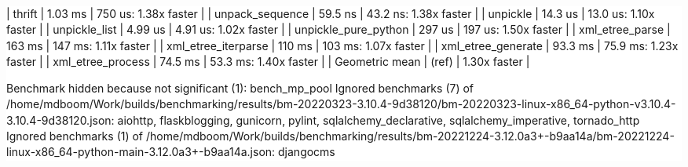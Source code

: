 | thrift                  | 1.03 ms                                                | 750 us: 1.38x faster                                   |
| unpack_sequence         | 59.5 ns                                                | 43.2 ns: 1.38x faster                                  |
| unpickle                | 14.3 us                                                | 13.0 us: 1.10x faster                                  |
| unpickle_list           | 4.99 us                                                | 4.91 us: 1.02x faster                                  |
| unpickle_pure_python    | 297 us                                                 | 197 us: 1.50x faster                                   |
| xml_etree_parse         | 163 ms                                                 | 147 ms: 1.11x faster                                   |
| xml_etree_iterparse     | 110 ms                                                 | 103 ms: 1.07x faster                                   |
| xml_etree_generate      | 93.3 ms                                                | 75.9 ms: 1.23x faster                                  |
| xml_etree_process       | 74.5 ms                                                | 53.3 ms: 1.40x faster                                  |
| Geometric mean          | (ref)                                                  | 1.30x faster                                           |

Benchmark hidden because not significant (1): bench_mp_pool
Ignored benchmarks (7) of /home/mdboom/Work/builds/benchmarking/results/bm-20220323-3.10.4-9d38120/bm-20220323-linux-x86_64-python-v3.10.4-3.10.4-9d38120.json: aiohttp, flaskblogging, gunicorn, pylint, sqlalchemy_declarative, sqlalchemy_imperative, tornado_http
Ignored benchmarks (1) of /home/mdboom/Work/builds/benchmarking/results/bm-20221224-3.12.0a3+-b9aa14a/bm-20221224-linux-x86_64-python-main-3.12.0a3+-b9aa14a.json: djangocms
